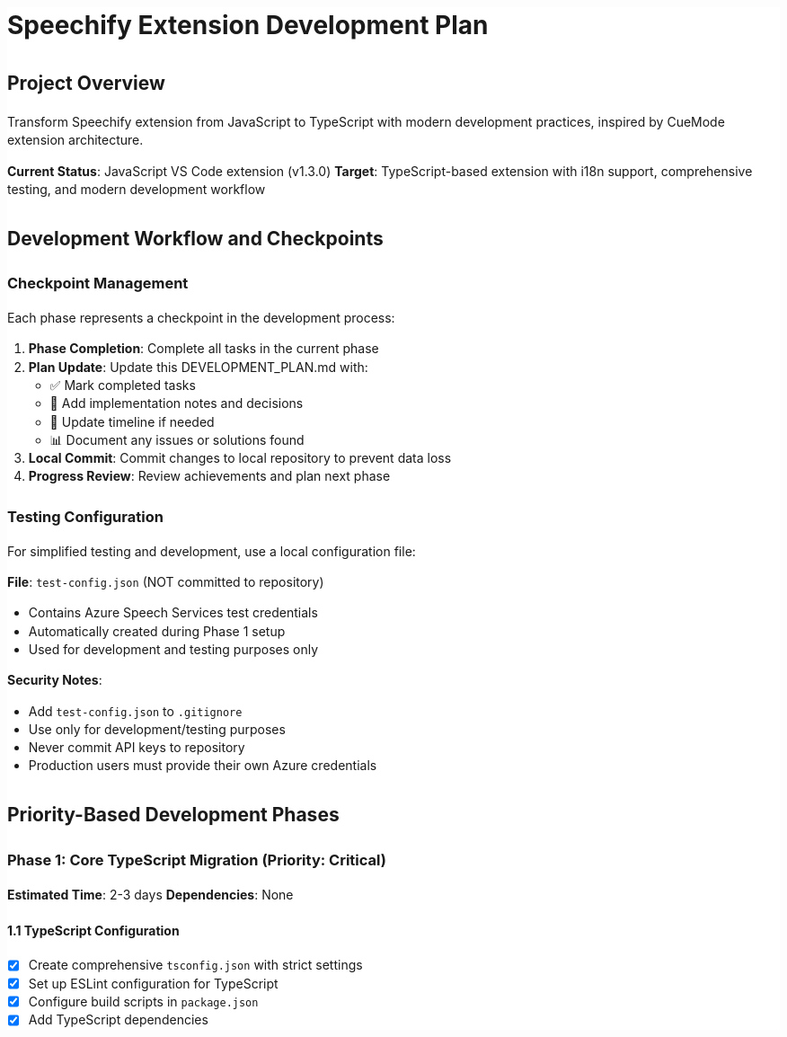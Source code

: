 # Speechify Extension Development Plan

## Project Overview
Transform Speechify extension from JavaScript to TypeScript with modern development practices, inspired by CueMode extension architecture.

**Current Status**: JavaScript VS Code extension (v1.3.0)
**Target**: TypeScript-based extension with i18n support, comprehensive testing, and modern development workflow

## Development Workflow and Checkpoints

### Checkpoint Management
Each phase represents a checkpoint in the development process:

1. **Phase Completion**: Complete all tasks in the current phase
2. **Plan Update**: Update this DEVELOPMENT_PLAN.md with:
   - ✅ Mark completed tasks
   - 📝 Add implementation notes and decisions
   - 🔄 Update timeline if needed
   - 📊 Document any issues or solutions found
3. **Local Commit**: Commit changes to local repository to prevent data loss
4. **Progress Review**: Review achievements and plan next phase

### Testing Configuration
For simplified testing and development, use a local configuration file:

**File**: `test-config.json` (NOT committed to repository)
- Contains Azure Speech Services test credentials
- Automatically created during Phase 1 setup
- Used for development and testing purposes only

**Security Notes**:
- Add `test-config.json` to `.gitignore`
- Use only for development/testing purposes
- Never commit API keys to repository
- Production users must provide their own Azure credentials

## Priority-Based Development Phases

### Phase 1: Core TypeScript Migration (Priority: Critical)
**Estimated Time**: 2-3 days
**Dependencies**: None

#### 1.1 TypeScript Configuration
- [x] Create comprehensive `tsconfig.json` with strict settings
- [x] Set up ESLint configuration for TypeScript
- [x] Configure build scripts in `package.json`
- [x] Add TypeScript dependencies
